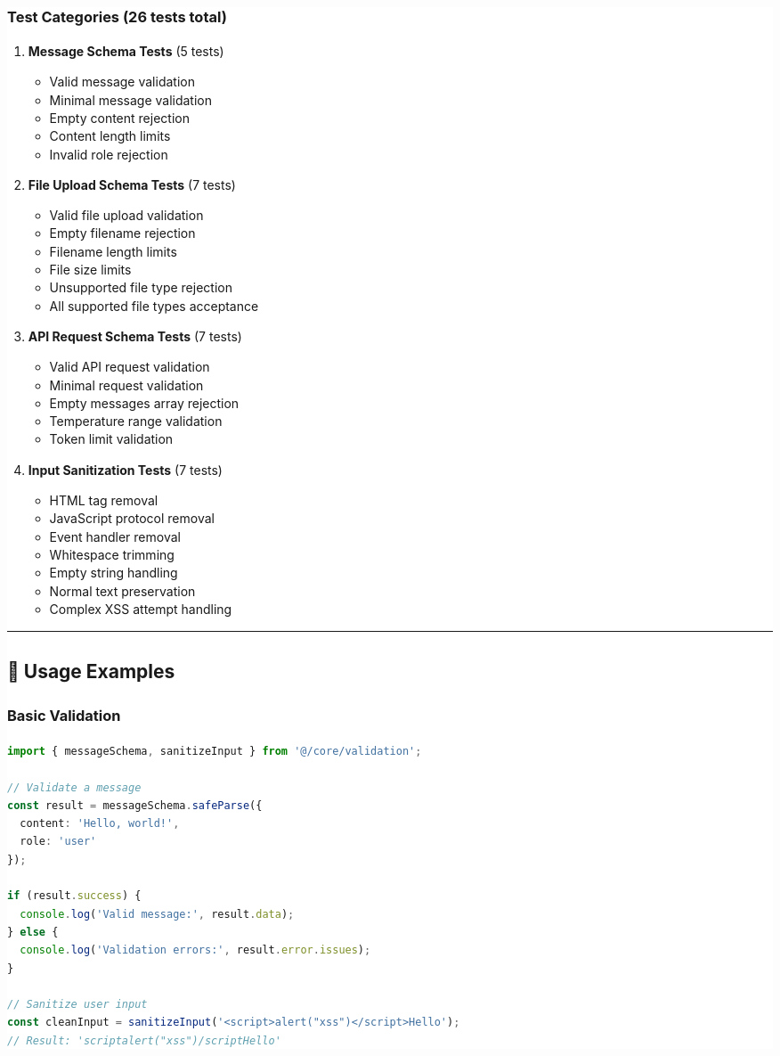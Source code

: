 ### Test Categories (26 tests total)
1. **Message Schema Tests** (5 tests)
   - Valid message validation
   - Minimal message validation
   - Empty content rejection
   - Content length limits
   - Invalid role rejection

2. **File Upload Schema Tests** (7 tests)
   - Valid file upload validation
   - Empty filename rejection
   - Filename length limits
   - File size limits
   - Unsupported file type rejection
   - All supported file types acceptance

3. **API Request Schema Tests** (7 tests)
   - Valid API request validation
   - Minimal request validation
   - Empty messages array rejection
   - Temperature range validation
   - Token limit validation

4. **Input Sanitization Tests** (7 tests)
   - HTML tag removal
   - JavaScript protocol removal
   - Event handler removal
   - Whitespace trimming
   - Empty string handling
   - Normal text preservation
   - Complex XSS attempt handling

---

## 🚀 Usage Examples

### Basic Validation
```typescript
import { messageSchema, sanitizeInput } from '@/core/validation';

// Validate a message
const result = messageSchema.safeParse({
  content: 'Hello, world!',
  role: 'user'
});

if (result.success) {
  console.log('Valid message:', result.data);
} else {
  console.log('Validation errors:', result.error.issues);
}

// Sanitize user input
const cleanInput = sanitizeInput('<script>alert("xss")</script>Hello');
// Result: 'scriptalert("xss")/scriptHello'
```
